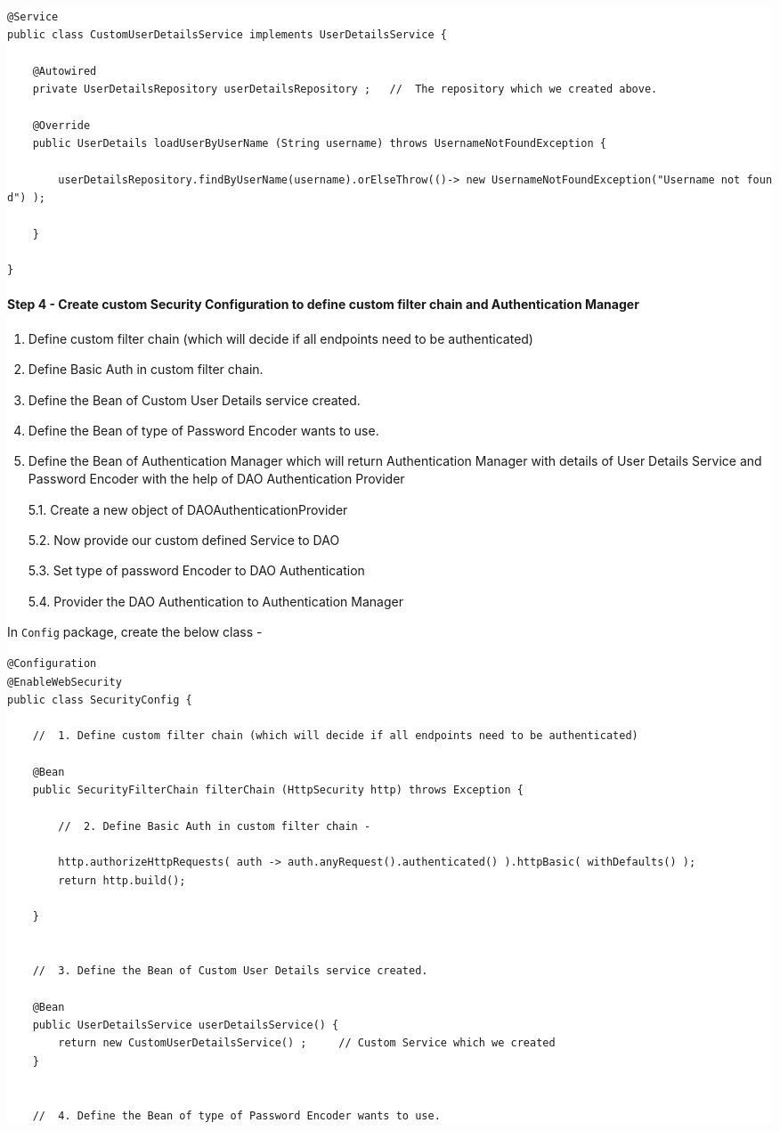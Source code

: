 ```
@Service
public class CustomUserDetailsService implements UserDetailsService {

    @Autowired
    private UserDetailsRepository userDetailsRepository ;   //  The repository which we created above.
    
    @Override
    public UserDetails loadUserByUserName (String username) throws UsernameNotFoundException {

        userDetailsRepository.findByUserName(username).orElseThrow(()-> new UsernameNotFoundException("Username not found") );
        
    }

}
```

#### Step 4 - Create custom Security Configuration to define custom filter chain and Authentication Manager

1. Define custom filter chain (which will decide if all endpoints need to be authenticated)
2. Define Basic Auth in custom filter chain.
3. Define the Bean of Custom User Details service created.
4. Define the Bean of type of Password Encoder wants to use. 
5. Define the Bean of Authentication Manager which will return Authentication Manager with details of User Details Service and Password Encoder with the help of DAO Authentication Provider

    5.1. Create a new object of DAOAuthenticationProvider

    5.2. Now provide our custom defined Service to DAO

    5.3. Set type of password Encoder to DAO Authentication 

    5.4. Provider the DAO Authentication to Authentication Manager    

In `Config` package, create the below class -

```
@Configuration
@EnableWebSecurity
public class SecurityConfig {

    //  1. Define custom filter chain (which will decide if all endpoints need to be authenticated)

    @Bean
    public SecurityFilterChain filterChain (HttpSecurity http) throws Exception {

        //  2. Define Basic Auth in custom filter chain - 

        http.authorizeHttpRequests( auth -> auth.anyRequest().authenticated() ).httpBasic( withDefaults() );
        return http.build();
        
    }


    //  3. Define the Bean of Custom User Details service created.

    @Bean
    public UserDetailsService userDetailsService() {
        return new CustomUserDetailsService() ;     // Custom Service which we created
    }


    //  4. Define the Bean of type of Password Encoder wants to use.
```